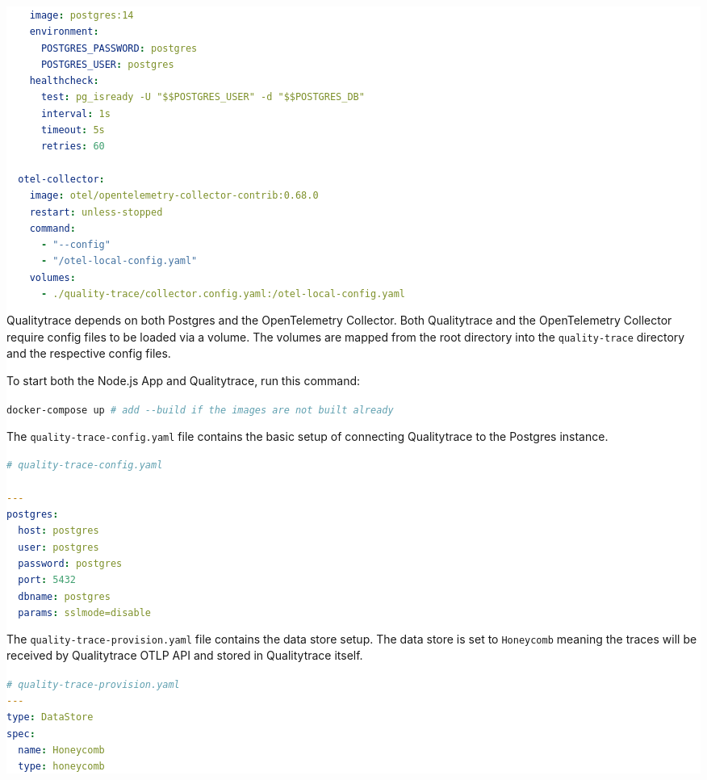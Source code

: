 ```yaml
    image: postgres:14
    environment:
      POSTGRES_PASSWORD: postgres
      POSTGRES_USER: postgres
    healthcheck:
      test: pg_isready -U "$$POSTGRES_USER" -d "$$POSTGRES_DB"
      interval: 1s
      timeout: 5s
      retries: 60

  otel-collector:
    image: otel/opentelemetry-collector-contrib:0.68.0
    restart: unless-stopped
    command:
      - "--config"
      - "/otel-local-config.yaml"
    volumes:
      - ./quality-trace/collector.config.yaml:/otel-local-config.yaml

```

Qualitytrace depends on both Postgres and the OpenTelemetry Collector. Both Qualitytrace and the OpenTelemetry Collector require config files to be loaded via a volume. The volumes are mapped from the root directory into the `quality-trace` directory and the respective config files.

To start both the Node.js App and Qualitytrace, run this command:

```bash
docker-compose up # add --build if the images are not built already
```

The `quality-trace-config.yaml` file contains the basic setup of connecting Qualitytrace to the Postgres instance.

```yaml
# quality-trace-config.yaml

---
postgres:
  host: postgres
  user: postgres
  password: postgres
  port: 5432
  dbname: postgres
  params: sslmode=disable

```

The `quality-trace-provision.yaml` file contains the data store setup. The data store is set to `Honeycomb` meaning the traces will be received by Qualitytrace OTLP API and stored in Qualitytrace itself.

```yaml
# quality-trace-provision.yaml
---
type: DataStore
spec:
  name: Honeycomb
  type: honeycomb
```
